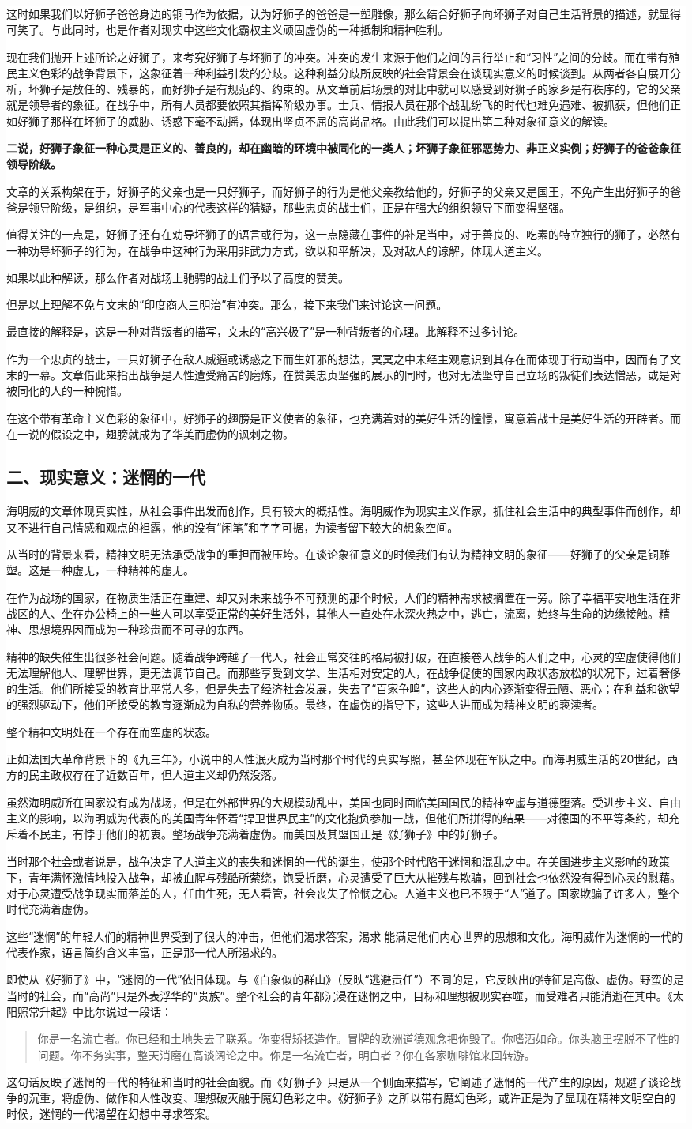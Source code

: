 这时如果我们以好狮子爸爸身边的铜马作为依据，认为好狮子的爸爸是一塑雕像，那么结合好狮子向坏狮子对自己生活背景的描述，就显得可笑了。与此同时，也是作者对现实中这些文化霸权主义顽固虚伪的一种抵制和精神胜利。

现在我们抛开上述所论之好狮子，来考究好狮子与坏狮子的冲突。冲突的发生来源于他们之间的言行举止和“习性”之间的分歧。而在带有殖民主义色彩的战争背景下，这象征着一种利益引发的分歧。这种利益分歧所反映的社会背景会在谈现实意义的时候谈到。从两者各自展开分析，坏狮子是放任的、残暴的，而好狮子是有规范的、约束的。从文章前后场景的对比中就可以感受到好狮子的家乡是有秩序的，它的父亲就是领导者的象征。在战争中，所有人员都要依照其指挥阶级办事。士兵、情报人员在那个战乱纷飞的时代也难免遇难、被抓获，但他们正如好狮子那样在坏狮子的威胁、诱惑下毫不动摇，体现出坚贞不屈的高尚品格。由此我们可以提出第二种对象征意义的解读。

**二说，好狮子象征一种心灵是正义的、善良的，却在幽暗的环境中被同化的一类人；坏狮子象征邪恶势力、非正义实例；好狮子的爸爸象征领导阶级。**

文章的关系构架在于，好狮子的父亲也是一只好狮子，而好狮子的行为是他父亲教给他的，好狮子的父亲又是国王，不免产生出好狮子的爸爸是领导阶级，是组织，是军事中心的代表这样的猜疑，那些忠贞的战士们，正是在强大的组织领导下而变得坚强。

值得关注的一点是，好狮子还有在劝导坏狮子的语言或行为，这一点隐藏在事件的补足当中，对于善良的、吃素的特立独行的狮子，必然有一种劝导坏狮子的行为，在战争中这种行为采用非武力方式，欲以和平解决，及对敌人的谅解，体现人道主义。

如果以此种解读，那么作者对战场上驰骋的战士们予以了高度的赞美。

但是以上理解不免与文末的“印度商人三明治”有冲突。那么，接下来我们来讨论这一问题。

最直接的解释是，<u>这是一种对背叛者的描写</u>，文末的“高兴极了”是一种背叛者的心理。此解释不过多讨论。

作为一个忠贞的战士，一只好狮子在敌人威逼或诱惑之下而生奸邪的想法，冥冥之中未经主观意识到其存在而体现于行动当中，因而有了文末的一幕。文章借此来指出战争是人性遭受痛苦的磨炼，在赞美忠贞坚强的展示的同时，也对无法坚守自己立场的叛徒们表达憎恶，或是对被同化的人的一种惋惜。

在这个带有革命主义色彩的象征中，好狮子的翅膀是正义使者的象征，也充满着对的美好生活的憧憬，寓意着战士是美好生活的开辟者。而在一说的假设之中，翅膀就成为了华美而虚伪的讽刺之物。

## 二、现实意义：迷惘的一代

海明威的文章体现真实性，从社会事件出发而创作，具有较大的概括性。海明威作为现实主义作家，抓住社会生活中的典型事件而创作，却又不进行自己情感和观点的袒露，他的没有“闲笔”和字字可据，为读者留下较大的想象空间。

从当时的背景来看，精神文明无法承受战争的重担而被压垮。在谈论象征意义的时候我们有认为精神文明的象征——好狮子的父亲是铜雕塑。这是一种虚无，一种精神的虚无。

在作为战场的国家，在物质生活正在重建、却又对未来战争不可预测的那个时候，人们的精神需求被搁置在一旁。除了幸福平安地生活在非战区的人、坐在办公椅上的一些人可以享受正常的美好生活外，其他人一直处在水深火热之中，逃亡，流离，始终与生命的边缘接触。精神、思想境界因而成为一种珍贵而不可寻的东西。

精神的缺失催生出很多社会问题。随着战争跨越了一代人，社会正常交往的格局被打破，在直接卷入战争的人们之中，心灵的空虚使得他们无法理解他人、理解世界，更无法调节自己。而那些享受到文学、生活相对安定的人，在战争促使的国家内政状态放松的状况下，过着奢侈的生活。他们所接受的教育比平常人多，但是失去了经济社会发展，失去了“百家争鸣”，这些人的内心逐渐变得丑陋、恶心；在利益和欲望的强烈驱动下，他们所接受的教育逐渐成为自私的营养物质。最终，在虚伪的指导下，这些人进而成为精神文明的亵渎者。

整个精神文明处在一个存在而空虚的状态。

正如法国大革命背景下的《九三年》，小说中的人性泯灭成为当时那个时代的真实写照，甚至体现在军队之中。而海明威生活的20世纪，西方的民主政权存在了近数百年，但人道主义却仍然没落。

虽然海明威所在国家没有成为战场，但是在外部世界的大规模动乱中，美国也同时面临美国国民的精神空虚与道德堕落。受进步主义、自由主义的影响，以海明威为代表的的美国青年怀着“捍卫世界民主”的文化抱负参加一战，但他们所拼得的结果——对德国的不平等条约，却充斥着不民主，有悖于他们的初衷。整场战争充满着虚伪。而美国及其盟国正是《好狮子》中的好狮子。

当时那个社会或者说是，战争决定了人道主义的丧失和迷惘的一代的诞生，使那个时代陷于迷惘和混乱之中。在美国进步主义影响的政策下，青年满怀激情地投入战争，却被血腥与残酷所萦绕，饱受折磨，心灵遭受了巨大从摧残与欺骗，回到社会也依然没有得到心灵的慰藉。对于心灵遭受战争现实而落差的人，任由生死，无人看管，社会丧失了怜悯之心。人道主义也已不限于“人”道了。国家欺骗了许多人，整个时代充满着虚伪。

这些“迷惘”的年轻人们的精神世界受到了很大的冲击，但他们渴求答案，渴求 能满足他们内心世界的思想和文化。海明威作为迷惘的一代的代表作家，语言简约含义丰富，正是那一代人所渴求的。

即使从《好狮子》中，“迷惘的一代”依旧体现。与《白象似的群山》（反映“逃避责任”）不同的是，它反映出的特征是高傲、虚伪。野蛮的是当时的社会，而“高尚”只是外表浮华的“贵族”。整个社会的青年都沉浸在迷惘之中，目标和理想被现实吞噬，而受难者只能消逝在其中。《太阳照常升起》中比尔说过一段话：

> 你是一名流亡者。你已经和土地失去了联系。你变得矫揉造作。冒牌的欧洲道德观念把你毁了。你嗜酒如命。你头脑里摆脱不了性的问题。你不务实事，整天消磨在高谈阔论之中。你是一名流亡者，明白者？你在各家咖啡馆来回转游。

这句话反映了迷惘的一代的特征和当时的社会面貌。而《好狮子》只是从一个侧面来描写，它阐述了迷惘的一代产生的原因，规避了谈论战争的沉重，将虚伪、做作和人性改变、理想破灭融于魔幻色彩之中。《好狮子》之所以带有魔幻色彩，或许正是为了显现在精神文明空白的时候，迷惘的一代渴望在幻想中寻求答案。
